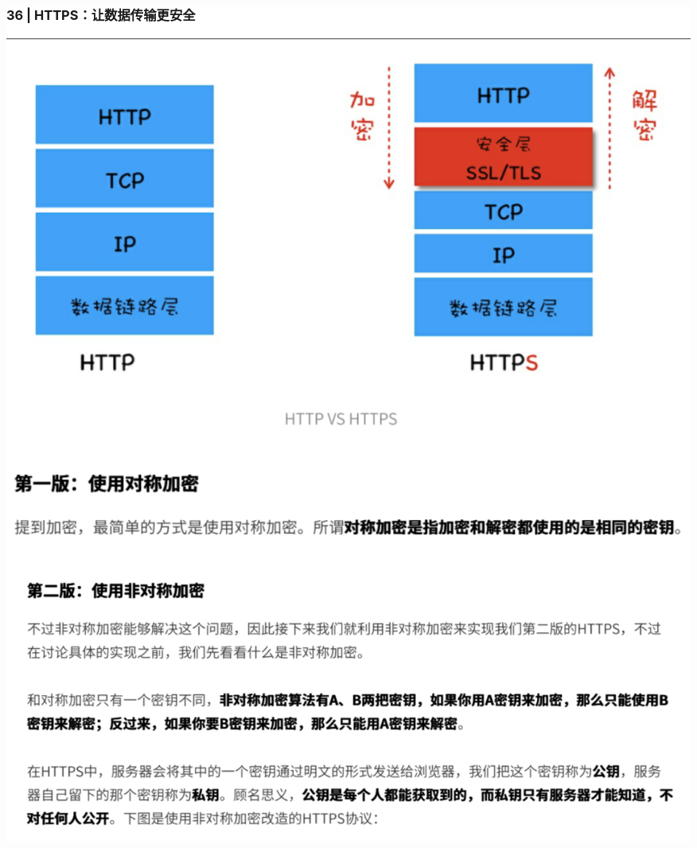 ### 36 | HTTPS：让数据传输更安全

![image-20200422084459188](imge/image-20200422084459188.png)

![image-20200422084548064](imge/image-20200422084548064.png)

![image-20200422084626042](imge/image-20200422084626042.png)
